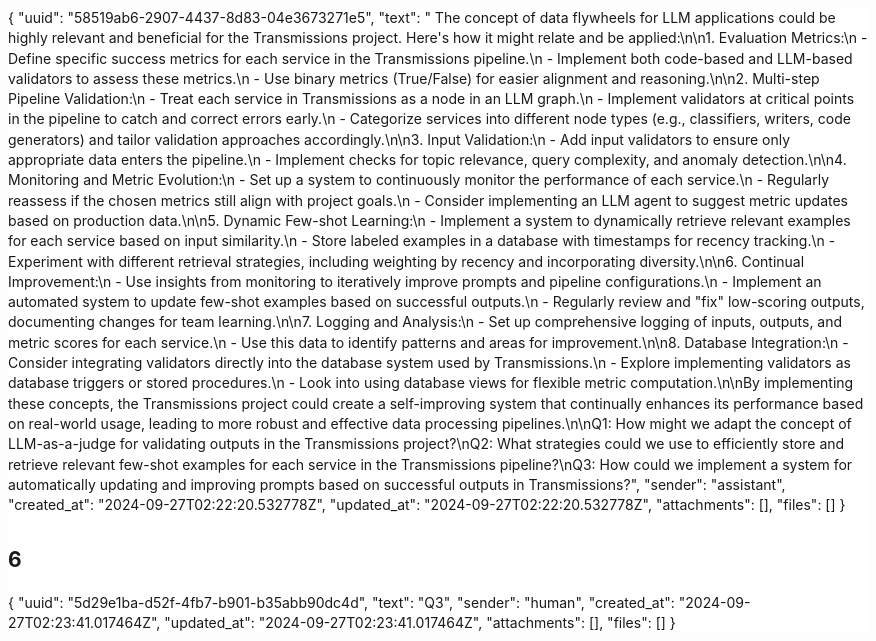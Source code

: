 {
  "uuid": "58519ab6-2907-4437-8d83-04e3673271e5",
  "text": " The concept of data flywheels for LLM applications could be highly relevant and beneficial for the Transmissions project. Here's how it might relate and be applied:\n\n1. Evaluation Metrics:\n   - Define specific success metrics for each service in the Transmissions pipeline.\n   - Implement both code-based and LLM-based validators to assess these metrics.\n   - Use binary metrics (True/False) for easier alignment and reasoning.\n\n2. Multi-step Pipeline Validation:\n   - Treat each service in Transmissions as a node in an LLM graph.\n   - Implement validators at critical points in the pipeline to catch and correct errors early.\n   - Categorize services into different node types (e.g., classifiers, writers, code generators) and tailor validation approaches accordingly.\n\n3. Input Validation:\n   - Add input validators to ensure only appropriate data enters the pipeline.\n   - Implement checks for topic relevance, query complexity, and anomaly detection.\n\n4. Monitoring and Metric Evolution:\n   - Set up a system to continuously monitor the performance of each service.\n   - Regularly reassess if the chosen metrics still align with project goals.\n   - Consider implementing an LLM agent to suggest metric updates based on production data.\n\n5. Dynamic Few-shot Learning:\n   - Implement a system to dynamically retrieve relevant examples for each service based on input similarity.\n   - Store labeled examples in a database with timestamps for recency tracking.\n   - Experiment with different retrieval strategies, including weighting by recency and incorporating diversity.\n\n6. Continual Improvement:\n   - Use insights from monitoring to iteratively improve prompts and pipeline configurations.\n   - Implement an automated system to update few-shot examples based on successful outputs.\n   - Regularly review and \"fix\" low-scoring outputs, documenting changes for team learning.\n\n7. Logging and Analysis:\n   - Set up comprehensive logging of inputs, outputs, and metric scores for each service.\n   - Use this data to identify patterns and areas for improvement.\n\n8. Database Integration:\n   - Consider integrating validators directly into the database system used by Transmissions.\n   - Explore implementing validators as database triggers or stored procedures.\n   - Look into using database views for flexible metric computation.\n\nBy implementing these concepts, the Transmissions project could create a self-improving system that continually enhances its performance based on real-world usage, leading to more robust and effective data processing pipelines.\n\nQ1: How might we adapt the concept of LLM-as-a-judge for validating outputs in the Transmissions project?\nQ2: What strategies could we use to efficiently store and retrieve relevant few-shot examples for each service in the Transmissions pipeline?\nQ3: How could we implement a system for automatically updating and improving prompts based on successful outputs in Transmissions?",
  "sender": "assistant",
  "created_at": "2024-09-27T02:22:20.532778Z",
  "updated_at": "2024-09-27T02:22:20.532778Z",
  "attachments": [],
  "files": []
}

## 6

{
  "uuid": "5d29e1ba-d52f-4fb7-b901-b35abb90dc4d",
  "text": "Q3",
  "sender": "human",
  "created_at": "2024-09-27T02:23:41.017464Z",
  "updated_at": "2024-09-27T02:23:41.017464Z",
  "attachments": [],
  "files": []
}
